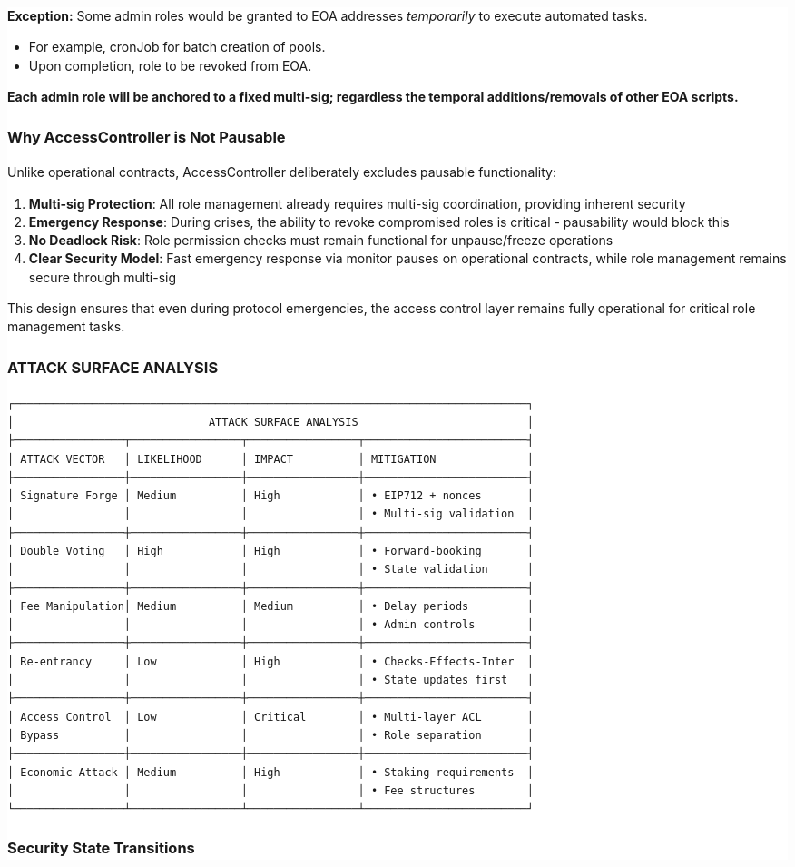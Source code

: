 **Exception:**
Some admin roles would be granted to EOA addresses *temporarily* to execute automated tasks.
- For example, cronJob for batch creation of pools.
- Upon completion, role to be revoked from EOA.

**Each admin role will be anchored to a fixed multi-sig; regardless the temporal additions/removals of other EOA scripts.**

### Why AccessController is Not Pausable

Unlike operational contracts, AccessController deliberately excludes pausable functionality:

1. **Multi-sig Protection**: All role management already requires multi-sig coordination, providing inherent security
2. **Emergency Response**: During crises, the ability to revoke compromised roles is critical - pausability would block this
3. **No Deadlock Risk**: Role permission checks must remain functional for unpause/freeze operations
4. **Clear Security Model**: Fast emergency response via monitor pauses on operational contracts, while role management remains secure through multi-sig

This design ensures that even during protocol emergencies, the access control layer remains fully operational for critical role management tasks.

### ATTACK SURFACE ANALYSIS  

```
┌───────────────────────────────────────────────────────────────────────────────┐
│                              ATTACK SURFACE ANALYSIS                          │
├─────────────────┬─────────────────┬─────────────────┬─────────────────────────┤
│ ATTACK VECTOR   │ LIKELIHOOD      │ IMPACT          │ MITIGATION              │
├─────────────────┼─────────────────┼─────────────────┼─────────────────────────┤
│ Signature Forge │ Medium          │ High            │ • EIP712 + nonces       │
│                 │                 │                 │ • Multi-sig validation  │
├─────────────────┼─────────────────┼─────────────────┼─────────────────────────┤
│ Double Voting   │ High            │ High            │ • Forward-booking       │
│                 │                 │                 │ • State validation      │
├─────────────────┼─────────────────┼─────────────────┼─────────────────────────┤
│ Fee Manipulation│ Medium          │ Medium          │ • Delay periods         │
│                 │                 │                 │ • Admin controls        │
├─────────────────┼─────────────────┼─────────────────┼─────────────────────────┤
│ Re-entrancy     │ Low             │ High            │ • Checks-Effects-Inter  │
│                 │                 │                 │ • State updates first   │
├─────────────────┼─────────────────┼─────────────────┼─────────────────────────┤
│ Access Control  │ Low             │ Critical        │ • Multi-layer ACL       │
│ Bypass          │                 │                 │ • Role separation       │
├─────────────────┼─────────────────┼─────────────────┼─────────────────────────┤
│ Economic Attack │ Medium          │ High            │ • Staking requirements  │
│                 │                 │                 │ • Fee structures        │
└─────────────────┴─────────────────┴─────────────────┴─────────────────────────┘
```

### Security State Transitions
